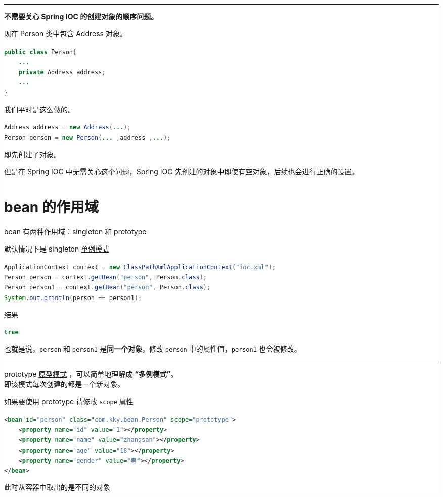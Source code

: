 
----------

**不需要关心 Spring IOC 的创建对象的顺序问题。**

现在 Person 类中包含 Address 对象。
```java
public class Person{
	...
	private Address address;
	...
}
```
我们平时是这么做的。
```java
Address address = new Address(...);
Person person = new Person(... ,address ,...);
```
即先创建子对象。

但是在 Spring IOC 中无需关心这个问题，Spring IOC 先创建的对象中即使有空对象，后续也会进行正确的设置。


# bean 的作用域

bean 有两种作用域：singleton 和 prototype

默认情况下是 singleton [单例模式](https://kekaiyuan.github.io//2021/06/02/singleton/) 

```java
ApplicationContext context = new ClassPathXmlApplicationContext("ioc.xml");
Person person = context.getBean("person", Person.class);
Person person1 = context.getBean("person", Person.class);
System.out.println(person == person1);
```
结果
```java
true
```
也就是说，`person` 和 `person1` 是**同一个对象**，修改 `person` 中的属性值，`person1` 也会被修改。 


----------

prototype [原型模式](https://kekaiyuan.github.io//2021/06/18/prototype/) ，可以简单地理解成 **“多例模式”**。<br>
即该模式每次创建的都是一个新对象。<br>

如果要使用 prototype  请修改 `scope` 属性
```xml
<bean id="person" class="com.kky.bean.Person" scope="prototype">
	<property name="id" value="1"></property>
	<property name="name" value="zhangsan"></property>
	<property name="age" value="18"></property>
	<property name="gender" value="男"></property>
</bean>
```
此时从容器中取出的是不同的对象
